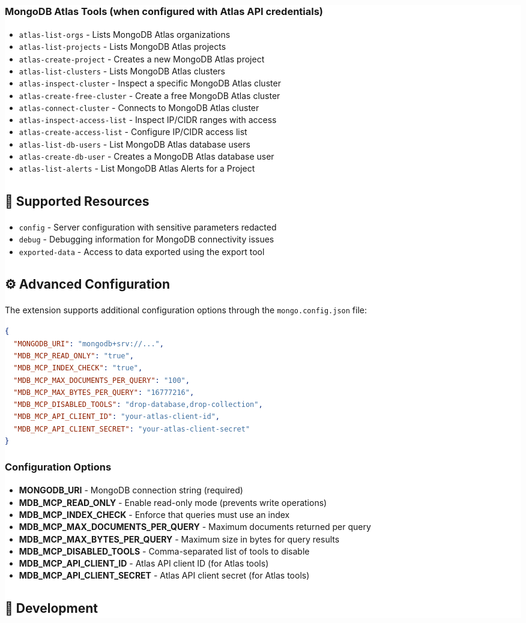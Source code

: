 ### MongoDB Atlas Tools (when configured with Atlas API credentials)
- `atlas-list-orgs` - Lists MongoDB Atlas organizations
- `atlas-list-projects` - Lists MongoDB Atlas projects
- `atlas-create-project` - Creates a new MongoDB Atlas project
- `atlas-list-clusters` - Lists MongoDB Atlas clusters
- `atlas-inspect-cluster` - Inspect a specific MongoDB Atlas cluster
- `atlas-create-free-cluster` - Create a free MongoDB Atlas cluster
- `atlas-connect-cluster` - Connects to MongoDB Atlas cluster
- `atlas-inspect-access-list` - Inspect IP/CIDR ranges with access
- `atlas-create-access-list` - Configure IP/CIDR access list
- `atlas-list-db-users` - List MongoDB Atlas database users
- `atlas-create-db-user` - Creates a MongoDB Atlas database user
- `atlas-list-alerts` - List MongoDB Atlas Alerts for a Project

## 📄 Supported Resources

- `config` - Server configuration with sensitive parameters redacted
- `debug` - Debugging information for MongoDB connectivity issues
- `exported-data` - Access to data exported using the export tool

## ⚙️ Advanced Configuration

The extension supports additional configuration options through the `mongo.config.json` file:

```json
{
  "MONGODB_URI": "mongodb+srv://...",
  "MDB_MCP_READ_ONLY": "true",
  "MDB_MCP_INDEX_CHECK": "true",
  "MDB_MCP_MAX_DOCUMENTS_PER_QUERY": "100",
  "MDB_MCP_MAX_BYTES_PER_QUERY": "16777216",
  "MDB_MCP_DISABLED_TOOLS": "drop-database,drop-collection",
  "MDB_MCP_API_CLIENT_ID": "your-atlas-client-id",
  "MDB_MCP_API_CLIENT_SECRET": "your-atlas-client-secret"
}
```

### Configuration Options

- **MONGODB_URI** - MongoDB connection string (required)
- **MDB_MCP_READ_ONLY** - Enable read-only mode (prevents write operations)
- **MDB_MCP_INDEX_CHECK** - Enforce that queries must use an index
- **MDB_MCP_MAX_DOCUMENTS_PER_QUERY** - Maximum documents returned per query
- **MDB_MCP_MAX_BYTES_PER_QUERY** - Maximum size in bytes for query results
- **MDB_MCP_DISABLED_TOOLS** - Comma-separated list of tools to disable
- **MDB_MCP_API_CLIENT_ID** - Atlas API client ID (for Atlas tools)
- **MDB_MCP_API_CLIENT_SECRET** - Atlas API client secret (for Atlas tools)

## 🔧 Development
